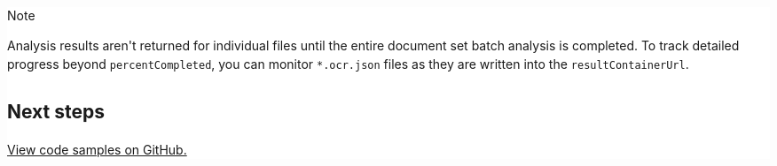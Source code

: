 > [!NOTE]
> Analysis results aren't returned for individual files until the entire document set batch analysis is completed. To track detailed progress beyond `percentCompleted`, you can monitor `*.ocr.json` files as they are written into the `resultContainerUrl`.

## Next steps

[View code samples on GitHub.](https://github.com/Azure-Samples/document-intelligence-code-samples/tree/main/Python(v4.0)/Prebuilt_model)
